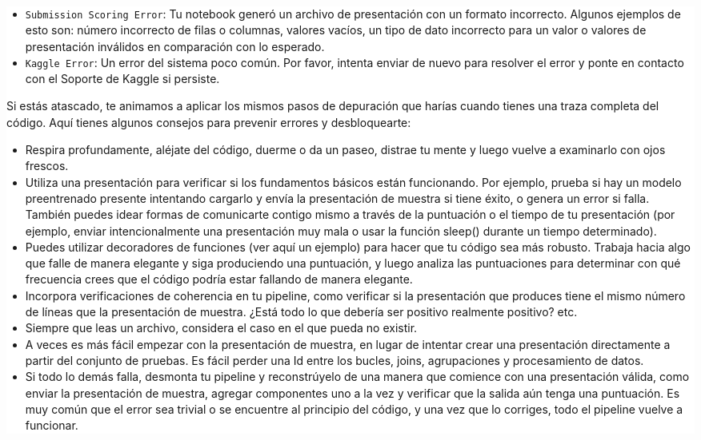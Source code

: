 - `Submission Scoring Error`: Tu notebook generó un archivo de presentación con un formato incorrecto. Algunos ejemplos de esto son: número incorrecto de filas o columnas, valores vacíos, un tipo de dato incorrecto para un valor o valores de presentación inválidos en comparación con lo esperado.
- `Kaggle Error`: Un error del sistema poco común. Por favor, intenta enviar de nuevo para resolver el error y ponte en contacto con el Soporte de Kaggle si persiste.

Si estás atascado, te animamos a aplicar los mismos pasos de depuración que harías cuando tienes una traza completa del código. Aquí tienes algunos consejos para prevenir errores y desbloquearte:

- Respira profundamente, aléjate del código, duerme o da un paseo, distrae tu mente y luego vuelve a examinarlo con ojos frescos.
- Utiliza una presentación para verificar si los fundamentos básicos están funcionando. Por ejemplo, prueba si hay un modelo preentrenado presente intentando cargarlo y envía la presentación de muestra si tiene éxito, o genera un error si falla. También puedes idear formas de comunicarte contigo mismo a través de la puntuación o el tiempo de tu presentación (por ejemplo, enviar intencionalmente una presentación muy mala o usar la función sleep() durante un tiempo determinado).
- Puedes utilizar decoradores de funciones (ver aquí un ejemplo) para hacer que tu código sea más robusto. Trabaja hacia algo que falle de manera elegante y siga produciendo una puntuación, y luego analiza las puntuaciones para determinar con qué frecuencia crees que el código podría estar fallando de manera elegante.
- Incorpora verificaciones de coherencia en tu pipeline, como verificar si la presentación que produces tiene el mismo número de líneas que la presentación de muestra. ¿Está todo lo que debería ser positivo realmente positivo? etc.
- Siempre que leas un archivo, considera el caso en el que pueda no existir.
- A veces es más fácil empezar con la presentación de muestra, en lugar de intentar crear una presentación directamente a partir del conjunto de pruebas. Es fácil perder una Id entre los bucles, joins, agrupaciones y procesamiento de datos.
- Si todo lo demás falla, desmonta tu pipeline y reconstrúyelo de una manera que comience con una presentación válida, como enviar la presentación de muestra, agregar componentes uno a la vez y verificar que la salida aún tenga una puntuación. Es muy común que el error sea trivial o se encuentre al principio del código, y una vez que lo corriges, todo el pipeline vuelve a funcionar.

